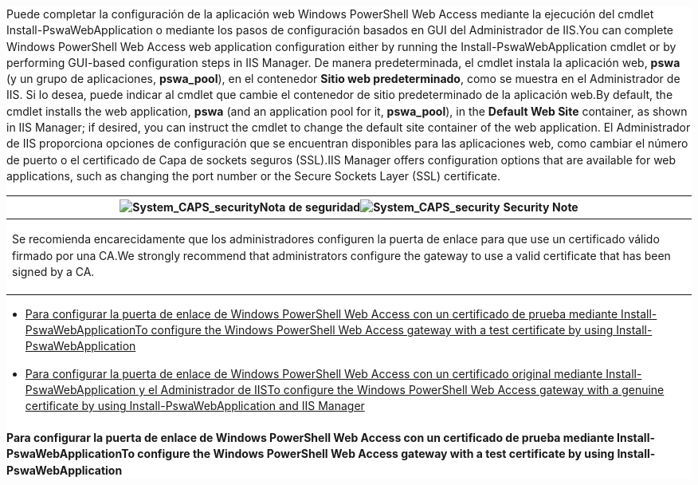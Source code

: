 <span data-ttu-id="ef11c-192">Puede completar la configuración de la aplicación web Windows PowerShell Web Access mediante la ejecución del cmdlet <span class="code">Install-PswaWebApplication</span> o mediante los pasos de configuración basados en GUI del Administrador de IIS.</span><span class="sxs-lookup"><span data-stu-id="ef11c-192">You can complete Windows PowerShell Web Access web application configuration either by running the <span class="code">Install-PswaWebApplication</span> cmdlet or by performing GUI-based configuration steps in IIS Manager.</span></span> <span data-ttu-id="ef11c-193">De manera predeterminada, el cmdlet instala la aplicación web, **pswa** (y un grupo de aplicaciones, **pswa\_pool**), en el contenedor **Sitio web predeterminado**, como se muestra en el Administrador de IIS. Si lo desea, puede indicar al cmdlet que cambie el contenedor de sitio predeterminado de la aplicación web.</span><span class="sxs-lookup"><span data-stu-id="ef11c-193">By default, the cmdlet installs the web application, **pswa** (and an application pool for it, **pswa_pool**), in the **Default Web Site** container, as shown in IIS Manager; if desired, you can instruct the cmdlet to change the default site container of the web application.</span></span> <span data-ttu-id="ef11c-194">El Administrador de IIS proporciona opciones de configuración que se encuentran disponibles para las aplicaciones web, como cambiar el número de puerto o el certificado de Capa de sockets seguros (SSL).</span><span class="sxs-lookup"><span data-stu-id="ef11c-194">IIS Manager offers configuration options that are available for web applications, such as changing the port number or the Secure Sockets Layer (SSL) certificate.</span></span>

<table>
<colgroup>
<col width="100%" />
</colgroup>
<thead>
<tr class="header">
<th><span data-ttu-id="ef11c-195"><span><img src="https://i-technet.sec.s-msft.com/dynimg/IC17938.jpeg" title="System_CAPS_security" alt="System_CAPS_security" id="s-e6f6a65cf14f462597b64ac058dbe1d0-system-media-system-caps-security" /></span><span class="alertTitle">Nota de seguridad</span></span><span class="sxs-lookup"><span data-stu-id="ef11c-195"><span><img src="https://i-technet.sec.s-msft.com/dynimg/IC17938.jpeg" title="System_CAPS_security" alt="System_CAPS_security" id="s-e6f6a65cf14f462597b64ac058dbe1d0-system-media-system-caps-security" /></span><span class="alertTitle"> Security Note </span></span></span></th>
</tr>
</thead>
<tbody>
<tr class="odd">
<td><p><span data-ttu-id="ef11c-196">Se recomienda encarecidamente que los administradores configuren la puerta de enlace para que use un certificado válido firmado por una CA.</span><span class="sxs-lookup"><span data-stu-id="ef11c-196">We strongly recommend that administrators configure the gateway to use a valid certificate that has been signed by a CA.</span></span></p></td>
</tr>
</tbody>
</table>

-   [<span data-ttu-id="ef11c-197">Para configurar la puerta de enlace de Windows PowerShell Web Access con un certificado de prueba mediante Install-PswaWebApplication</span><span class="sxs-lookup"><span data-stu-id="ef11c-197">To configure the Windows PowerShell Web Access gateway with a test certificate by using Install-PswaWebApplication</span></span>](#BKMK_testcert)

-   [<span data-ttu-id="ef11c-198">Para configurar la puerta de enlace de Windows PowerShell Web Access con un certificado original mediante Install-PswaWebApplication y el Administrador de IIS</span><span class="sxs-lookup"><span data-stu-id="ef11c-198">To configure the Windows PowerShell Web Access gateway with a genuine certificate by using Install-PswaWebApplication and IIS Manager</span></span>](#BKMK_gencert)

#### <a name="to-configure-the-windows-powershell-web-access-gateway-with-a-test-certificate-by-using-install-pswawebapplication"></a><span data-ttu-id="ef11c-199">Para configurar la puerta de enlace de Windows PowerShell Web Access con un certificado de prueba mediante Install-PswaWebApplication</span><span class="sxs-lookup"><span data-stu-id="ef11c-199">To configure the Windows PowerShell Web Access gateway with a test certificate by using Install-PswaWebApplication</span></span>
